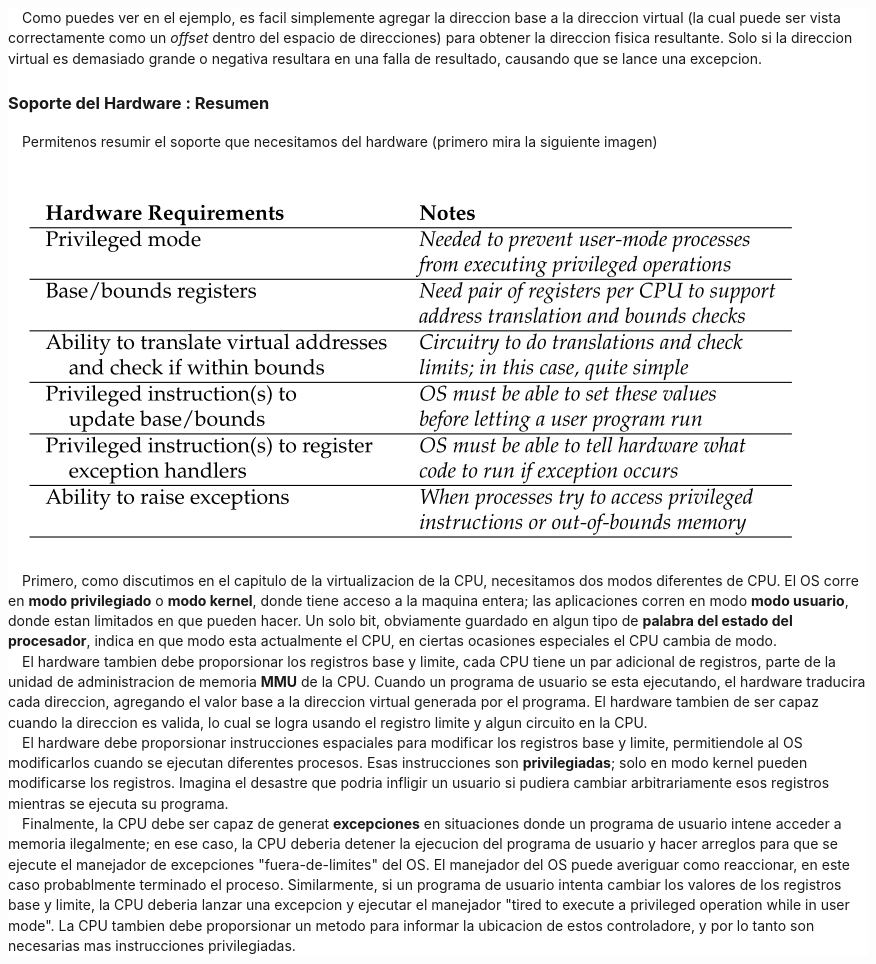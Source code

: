&emsp;Como puedes ver en el ejemplo, es facil simplemente agregar la direccion base a la direccion virtual (la cual puede ser vista correctamente como un *offset* dentro del espacio de direcciones) para obtener la direccion fisica resultante. Solo si la direccion virtual es demasiado grande o negativa resultara en una falla de resultado, causando que se lance una excepcion.</br>

### Soporte del Hardware : Resumen

&emsp;Permitenos resumir el soporte que necesitamos del hardware (primero mira la siguiente imagen)</br>

![Summary](../Imagenes/summary.png)

&emsp;Primero, como discutimos en el capitulo de la virtualizacion de la CPU, necesitamos dos modos diferentes de CPU. El OS corre en **modo privilegiado** o **modo kernel**, donde tiene acceso a la maquina entera; las aplicaciones corren en modo **modo usuario**, donde estan limitados en que pueden hacer. Un solo bit, obviamente guardado en algun tipo de **palabra del estado del procesador**, indica en que modo esta actualmente el CPU, en ciertas ocasiones especiales el CPU cambia de modo.</br>
&emsp;El hardware tambien debe proporsionar los registros base y limite, cada CPU tiene un par adicional de registros, parte de la unidad de administracion de memoria **MMU** de la CPU. Cuando un programa de usuario se esta ejecutando, el hardware traducira cada direccion, agregando el valor base a la direccion virtual generada por el programa. El hardware tambien de ser capaz cuando la direccion es valida, lo cual se logra usando el registro limite y algun circuito en la CPU.</br>
&emsp;El hardware debe proporsionar instrucciones espaciales para modificar los registros base y limite, permitiendole al OS modificarlos cuando se ejecutan diferentes procesos. Esas instrucciones son **privilegiadas**; solo en modo kernel pueden modificarse los registros. Imagina el desastre que podria infligir un usuario si pudiera cambiar arbitrariamente esos registros mientras se ejecuta su programa.</br>
&emsp;Finalmente, la CPU debe ser capaz de generat **excepciones** en situaciones donde un programa de usuario intene acceder a memoria ilegalmente; en ese caso, la CPU deberia detener la ejecucion del programa de usuario y hacer arreglos para que se ejecute el manejador de excepciones "fuera-de-limites" del OS. El manejador del OS puede averiguar como reaccionar, en este caso probablmente terminado el proceso. Similarmente, si un programa de usuario intenta cambiar los valores de los registros base y limite, la CPU deberia lanzar una excepcion y ejecutar el manejador "tired to execute a privileged operation while in user mode". La CPU tambien debe proporsionar un metodo para informar la ubicacion de estos controladore, y por lo tanto son necesarias mas instrucciones privilegiadas.</br>
